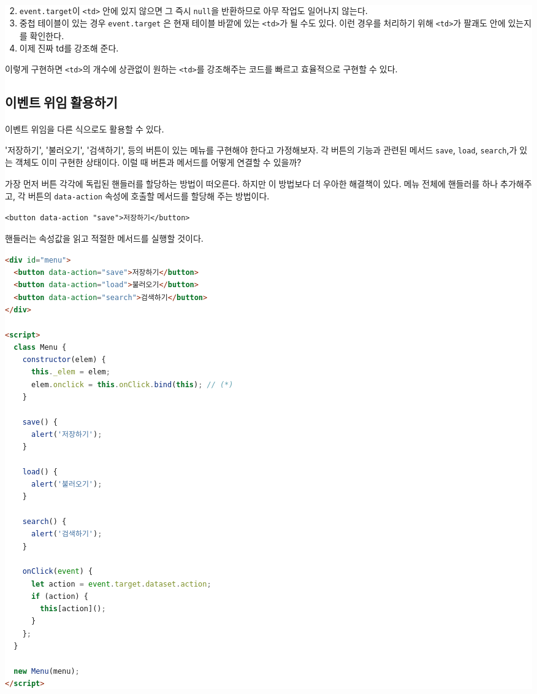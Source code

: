2. `event.target`이 `<td>` 안에 있지 않으면 그 즉시 `null`을 반환하므로 아무 작업도 일어나지 않는다.
3. 중첩 테이블이 있는 경우 `event.target` 은 현재 테이블 바깥에 있는 `<td>`가 될 수도 있다. 이런 경우를 처리하기 위해 `<td>`가 팔괘도 안에 있는지를 확인한다.
4. 이제 진짜 td를 강조해 준다.

이렇게 구현하면 `<td>`의 개수에 상관없이 원하는 `<td>`를 강조해주는 코드를 빠르고 효율적으로 구현할 수 있다.

## 이벤트 위임 활용하기

이벤트 위임을 다른 식으로도 활용할 수 있다.

'저장하기', '불러오기', '검색하기', 등의 버튼이 있는 메뉴를 구현해야 한다고 가정해보자. 각 버튼의 기능과 관련된 메서드 `save`, `load`, `search`,가 있는 객체도 이미 구현한 상태이다. 이럴 때 버튼과 메서드를 어떻게 연결할 수 있을까?

가장 먼저 버튼 각각에 독립된 핸들러를 할당하는 방법이 떠오른다. 하지만 이 방법보다 더 우아한 해결책이 있다. 메뉴 전체에 핸들러를 하나 추가해주고, 각 버튼의 `data-action` 속성에 호출할 메서드를 할당해 주는 방법이다.

    <button data-action "save">저장하기</button>

핸들러는 속성값을 읽고 적절한 메서드를 실행할 것이다.

```html
<div id="menu">
  <button data-action="save">저장하기</button>
  <button data-action="load">불러오기</button>
  <button data-action="search">검색하기</button>
</div>

<script>
  class Menu {
    constructor(elem) {
      this._elem = elem;
      elem.onclick = this.onClick.bind(this); // (*)
    }

    save() {
      alert('저장하기');
    }

    load() {
      alert('불러오기');
    }

    search() {
      alert('검색하기');
    }

    onClick(event) {
      let action = event.target.dataset.action;
      if (action) {
        this[action]();
      }
    };
  }

  new Menu(menu);
</script>
```
